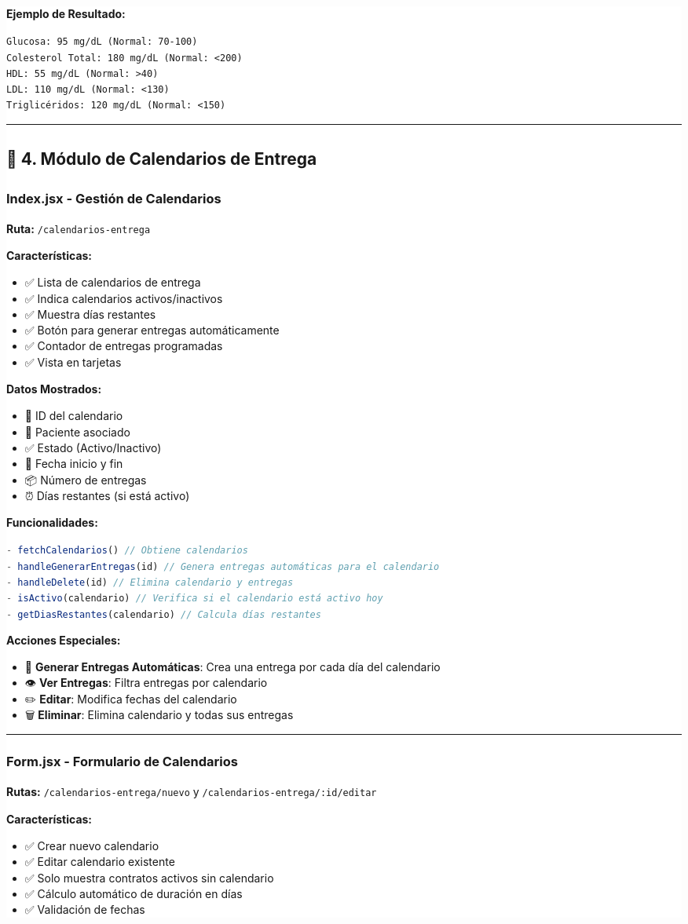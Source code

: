 **Ejemplo de Resultado:**
```
Glucosa: 95 mg/dL (Normal: 70-100)
Colesterol Total: 180 mg/dL (Normal: <200)
HDL: 55 mg/dL (Normal: >40)
LDL: 110 mg/dL (Normal: <130)
Triglicéridos: 120 mg/dL (Normal: <150)
```

---

## 📆 4. Módulo de Calendarios de Entrega

### **Index.jsx** - Gestión de Calendarios
**Ruta:** `/calendarios-entrega`

**Características:**
- ✅ Lista de calendarios de entrega
- ✅ Indica calendarios activos/inactivos
- ✅ Muestra días restantes
- ✅ Botón para generar entregas automáticamente
- ✅ Contador de entregas programadas
- ✅ Vista en tarjetas

**Datos Mostrados:**
- 📆 ID del calendario
- 👤 Paciente asociado
- ✅ Estado (Activo/Inactivo)
- 📅 Fecha inicio y fin
- 📦 Número de entregas
- ⏰ Días restantes (si está activo)

**Funcionalidades:**
```javascript
- fetchCalendarios() // Obtiene calendarios
- handleGenerarEntregas(id) // Genera entregas automáticas para el calendario
- handleDelete(id) // Elimina calendario y entregas
- isActivo(calendario) // Verifica si el calendario está activo hoy
- getDiasRestantes(calendario) // Calcula días restantes
```

**Acciones Especiales:**
- 🔄 **Generar Entregas Automáticas**: Crea una entrega por cada día del calendario
- 👁️ **Ver Entregas**: Filtra entregas por calendario
- ✏️ **Editar**: Modifica fechas del calendario
- 🗑️ **Eliminar**: Elimina calendario y todas sus entregas

---

### **Form.jsx** - Formulario de Calendarios
**Rutas:** `/calendarios-entrega/nuevo` y `/calendarios-entrega/:id/editar`

**Características:**
- ✅ Crear nuevo calendario
- ✅ Editar calendario existente
- ✅ Solo muestra contratos activos sin calendario
- ✅ Cálculo automático de duración en días
- ✅ Validación de fechas
